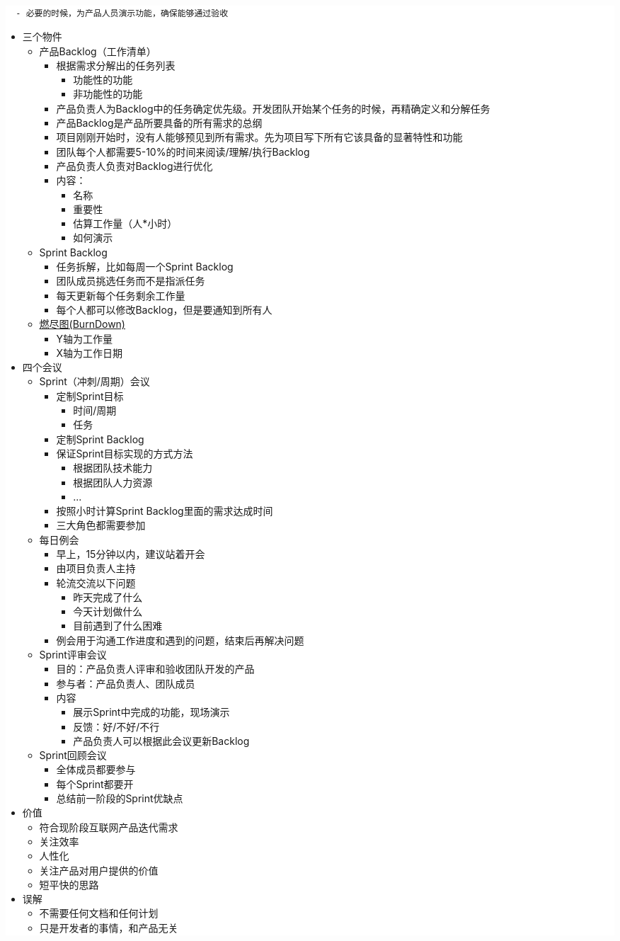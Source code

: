       - 必要的时候，为产品人员演示功能，确保能够通过验收
  - 三个物件
    - 产品Backlog（工作清单）
      - 根据需求分解出的任务列表
        - 功能性的功能
        - 非功能性的功能
      - 产品负责人为Backlog中的任务确定优先级。开发团队开始某个任务的时候，再精确定义和分解任务
      - 产品Backlog是产品所要具备的所有需求的总纲
      - 项目刚刚开始时，没有人能够预见到所有需求。先为项目写下所有它该具备的显著特性和功能
      - 团队每个人都需要5-10%的时间来阅读/理解/执行Backlog
      - 产品负责人负责对Backlog进行优化
      - 内容：
        - 名称
        - 重要性
        - 估算工作量（人*小时）
        - 如何演示
    - Sprint Backlog
      - 任务拆解，比如每周一个Sprint Backlog
      - 团队成员挑选任务而不是指派任务
      - 每天更新每个任务剩余工作量
      - 每个人都可以修改Backlog，但是要通知到所有人
    - [燃尽图(BurnDown)](https://zh.wikipedia.org/zh-cn/%E7%87%83%E5%B0%BD%E5%9B%BE)
      - Y轴为工作量
      - X轴为工作日期
  - 四个会议
    - Sprint（冲刺/周期）会议
      - 定制Sprint目标
        - 时间/周期
        - 任务
      - 定制Sprint Backlog
      - 保证Sprint目标实现的方式方法
        - 根据团队技术能力
        - 根据团队人力资源
        - ...
      - 按照小时计算Sprint Backlog里面的需求达成时间
      - 三大角色都需要参加
    - 每日例会
      - 早上，15分钟以内，建议站着开会
      - 由项目负责人主持
      - 轮流交流以下问题
        - 昨天完成了什么
        - 今天计划做什么
        - 目前遇到了什么困难
      - 例会用于沟通工作进度和遇到的问题，结束后再解决问题
    - Sprint评审会议
      - 目的：产品负责人评审和验收团队开发的产品
      - 参与者：产品负责人、团队成员
      - 内容
        - 展示Sprint中完成的功能，现场演示
        - 反馈：好/不好/不行
        - 产品负责人可以根据此会议更新Backlog
    - Sprint回顾会议
      - 全体成员都要参与
      - 每个Sprint都要开
      - 总结前一阶段的Sprint优缺点
- 价值
  - 符合现阶段互联网产品迭代需求
  - 关注效率
  - 人性化
  - 关注产品对用户提供的价值
  - 短平快的思路
- 误解
  - 不需要任何文档和任何计划
  - 只是开发者的事情，和产品无关